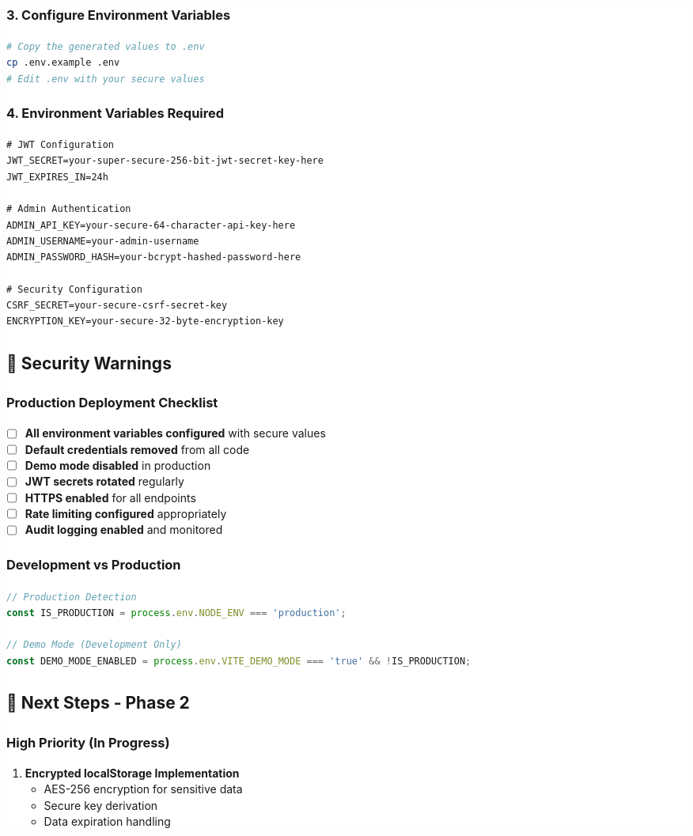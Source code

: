 ### 3. Configure Environment Variables
```bash
# Copy the generated values to .env
cp .env.example .env
# Edit .env with your secure values
```

### 4. Environment Variables Required
```env
# JWT Configuration
JWT_SECRET=your-super-secure-256-bit-jwt-secret-key-here
JWT_EXPIRES_IN=24h

# Admin Authentication
ADMIN_API_KEY=your-secure-64-character-api-key-here
ADMIN_USERNAME=your-admin-username
ADMIN_PASSWORD_HASH=your-bcrypt-hashed-password-here

# Security Configuration
CSRF_SECRET=your-secure-csrf-secret-key
ENCRYPTION_KEY=your-secure-32-byte-encryption-key
```

## 🚨 Security Warnings

### Production Deployment Checklist
- [ ] **All environment variables configured** with secure values
- [ ] **Default credentials removed** from all code
- [ ] **Demo mode disabled** in production
- [ ] **JWT secrets rotated** regularly
- [ ] **HTTPS enabled** for all endpoints
- [ ] **Rate limiting configured** appropriately
- [ ] **Audit logging enabled** and monitored

### Development vs Production
```typescript
// Production Detection
const IS_PRODUCTION = process.env.NODE_ENV === 'production';

// Demo Mode (Development Only)
const DEMO_MODE_ENABLED = process.env.VITE_DEMO_MODE === 'true' && !IS_PRODUCTION;
```

## 🔄 Next Steps - Phase 2

### High Priority (In Progress)
1. **Encrypted localStorage Implementation**
   - AES-256 encryption for sensitive data
   - Secure key derivation
   - Data expiration handling
